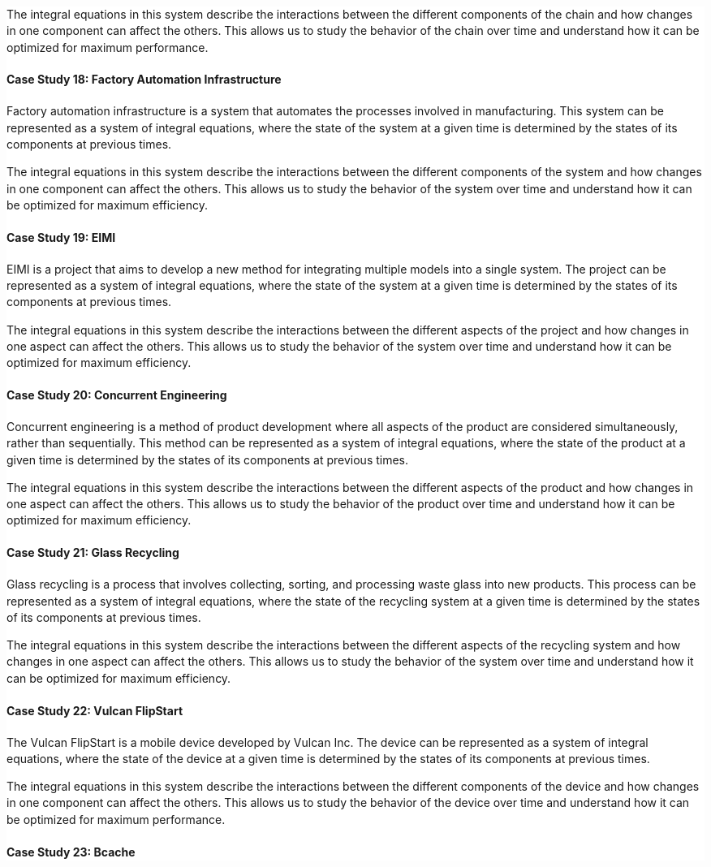 The integral equations in this system describe the interactions between the different components of the chain and how changes in one component can affect the others. This allows us to study the behavior of the chain over time and understand how it can be optimized for maximum performance.

#### Case Study 18: Factory Automation Infrastructure

Factory automation infrastructure is a system that automates the processes involved in manufacturing. This system can be represented as a system of integral equations, where the state of the system at a given time is determined by the states of its components at previous times.

The integral equations in this system describe the interactions between the different components of the system and how changes in one component can affect the others. This allows us to study the behavior of the system over time and understand how it can be optimized for maximum efficiency.

#### Case Study 19: EIMI

EIMI is a project that aims to develop a new method for integrating multiple models into a single system. The project can be represented as a system of integral equations, where the state of the system at a given time is determined by the states of its components at previous times.

The integral equations in this system describe the interactions between the different aspects of the project and how changes in one aspect can affect the others. This allows us to study the behavior of the system over time and understand how it can be optimized for maximum efficiency.

#### Case Study 20: Concurrent Engineering

Concurrent engineering is a method of product development where all aspects of the product are considered simultaneously, rather than sequentially. This method can be represented as a system of integral equations, where the state of the product at a given time is determined by the states of its components at previous times.

The integral equations in this system describe the interactions between the different aspects of the product and how changes in one aspect can affect the others. This allows us to study the behavior of the product over time and understand how it can be optimized for maximum efficiency.

#### Case Study 21: Glass Recycling

Glass recycling is a process that involves collecting, sorting, and processing waste glass into new products. This process can be represented as a system of integral equations, where the state of the recycling system at a given time is determined by the states of its components at previous times.

The integral equations in this system describe the interactions between the different aspects of the recycling system and how changes in one aspect can affect the others. This allows us to study the behavior of the system over time and understand how it can be optimized for maximum efficiency.

#### Case Study 22: Vulcan FlipStart

The Vulcan FlipStart is a mobile device developed by Vulcan Inc. The device can be represented as a system of integral equations, where the state of the device at a given time is determined by the states of its components at previous times.

The integral equations in this system describe the interactions between the different components of the device and how changes in one component can affect the others. This allows us to study the behavior of the device over time and understand how it can be optimized for maximum performance.

#### Case Study 23: Bcache
